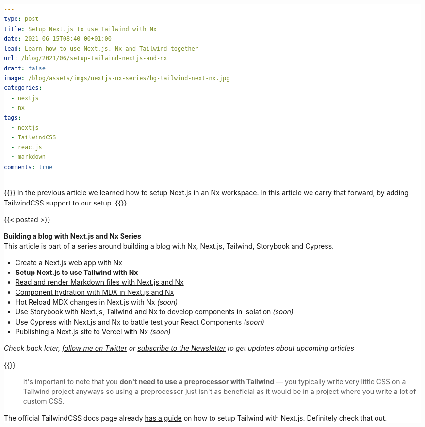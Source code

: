 ```yaml
---
type: post
title: Setup Next.js to use Tailwind with Nx
date: 2021-06-15T08:40:00+01:00
lead: Learn how to use Next.js, Nx and Tailwind together
url: /blog/2021/06/setup-tailwind-nextjs-and-nx
draft: false
image: /blog/assets/imgs/nextjs-nx-series/bg-tailwind-next-nx.jpg
categories:
  - nextjs
  - nx
tags:
  - nextjs
  - TailwindCSS
  - reactjs
  - markdown
comments: true
---
```

{{<intro>}}
In the [previous article](/blog/2021/06/create-nextjs-webapp-nx) we learned how to setup Next.js in an Nx workspace. In this article we carry that forward, by adding [TailwindCSS](https://tailwindcss.com/) support to our setup.
{{</intro>}}



{{< postad >}}

**Building a blog with Next.js and Nx Series**  
This article is part of a series around building a blog with Nx, Next.js, Tailwind, Storybook and Cypress.

- [Create a Next.js web app with Nx](/blog/2021/06/create-nextjs-webapp-nx)
-  **Setup Next.js to use Tailwind with Nx**
- [Read and render Markdown files with Next.js and Nx](/blog/2021/06/read-render-markdown-nextjs-and-nx)
- [Component hydration with MDX in Next.js and Nx](/blog/2021/07/component-hydration-nextjs-nx)
-  Hot Reload MDX changes in Next.js with Nx _(soon)_
-  Use Storybook with Next.js, Tailwind and Nx to develop components in isolation  _(soon)_
-  Use Cypress with Next.js and Nx to battle test your React Components _(soon)_
-  Publishing a Next.js site to Vercel with Nx _(soon)_

_Check back later, [follow me on Twitter](https://twitter.com/juristr) or [subscribe to the Newsletter](/newsletter) to get updates about upcoming articles_

{{<toc>}}

> It's important to note that you **don't need to use a preprocessor with Tailwind** — you typically write very little CSS on a Tailwind project anyways so using a preprocessor just isn't as beneficial as it would be in a project where you write a lot of custom CSS.

The official TailwindCSS docs page already [has a guide](https://tailwindcss.com/docs/guides/nextjs) on how to setup Tailwind with Next.js. Definitely check that out.
